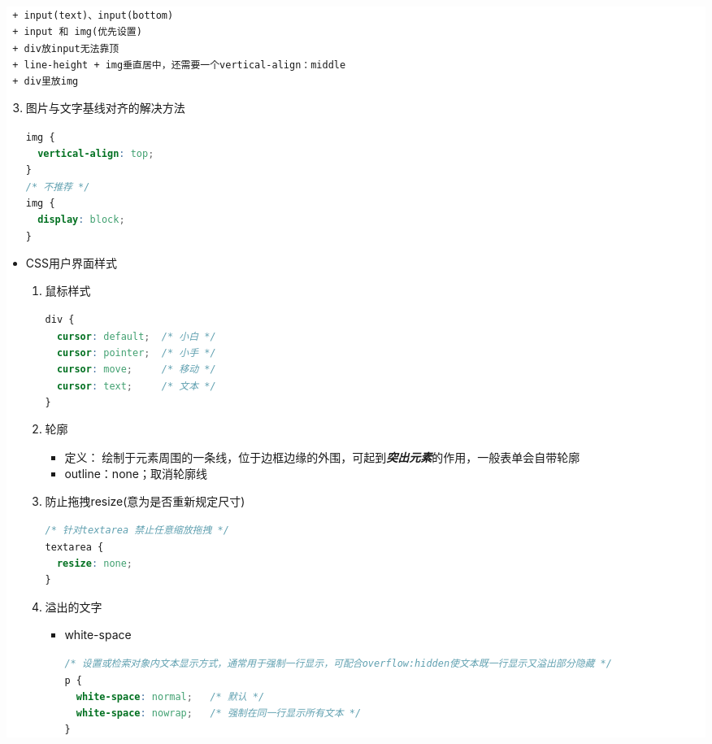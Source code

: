      + input(text)、input(bottom)
     + input 和 img(优先设置)
     + div放input无法靠顶
     + line-height + img垂直居中，还需要一个vertical-align：middle
     + div里放img

  3. 图片与文字基线对齐的解决方法

     ```css
     img {
       vertical-align: top;
     }
     /* 不推荐 */
     img {
       display: block;
     }
     ```

+ CSS用户界面样式

  1. 鼠标样式

     ```css
     div {
       cursor: default;  /* 小白 */
       cursor: pointer;  /* 小手 */
       cursor: move;     /* 移动 */
       cursor: text;     /* 文本 */
     }
     ```

  2. 轮廓

     + 定义： 绘制于元素周围的一条线，位于边框边缘的外围，可起到***突出元素***的作用，一般表单会自带轮廓
     + outline：none；取消轮廓线

  3. 防止拖拽resize(意为是否重新规定尺寸)

     ```css
     /* 针对textarea 禁止任意缩放拖拽 */
     textarea {
       resize: none;
     }
     ```

  4. 溢出的文字

     + white-space

       ```css
       /* 设置或检索对象内文本显示方式，通常用于强制一行显示，可配合overflow:hidden使文本既一行显示又溢出部分隐藏 */
       p {
         white-space: normal; 	/* 默认 */
         white-space: nowrap;	/* 强制在同一行显示所有文本 */
       }
       ```
